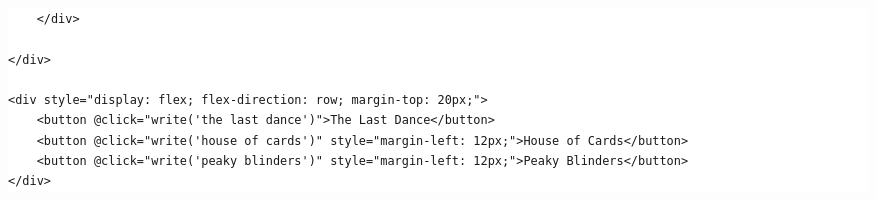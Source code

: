         </div>

    </div>

    <div style="display: flex; flex-direction: row; margin-top: 20px;">
        <button @click="write('the last dance')">The Last Dance</button>
        <button @click="write('house of cards')" style="margin-left: 12px;">House of Cards</button>
        <button @click="write('peaky blinders')" style="margin-left: 12px;">Peaky Blinders</button>
    </div>
</div>

<script>
  createApp({
    delimiters: ["[[", "]]"],
    data() {
        return {
            cols: 6,
            rows: 6,
            distances: [],
            keysPressed: [],
            mostCommon: 'tsbacmdhfprlwngiekjovu31yqz2x456897',